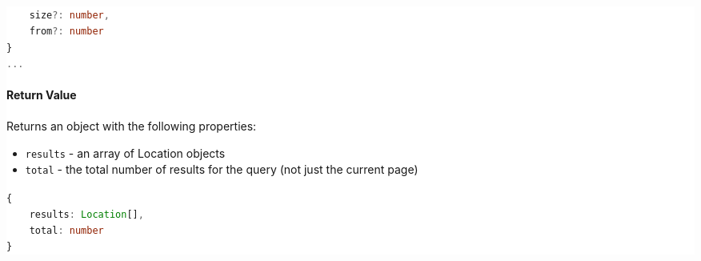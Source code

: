 ```ts
    size?: number,
    from?: number
}
...
```
#### Return Value

Returns an object with the following properties:

-   `results` - an array of Location objects
-   `total` - the total number of results for the query (not just the current page)

```ts
{
    results: Location[],
    total: number
}
```